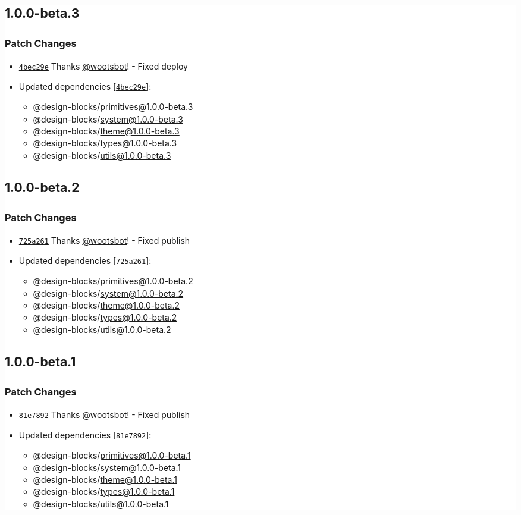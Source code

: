 ## 1.0.0-beta.3

### Patch Changes

- [`4bec29e`](https://github.com/wootsbot/design-blocks/commit/4bec29e4bf4d7595cc3d329565156b35828c7bed) Thanks
  [@wootsbot](https://github.com/wootsbot)! - Fixed deploy

- Updated dependencies
  [[`4bec29e`](https://github.com/wootsbot/design-blocks/commit/4bec29e4bf4d7595cc3d329565156b35828c7bed)]:
  - @design-blocks/primitives@1.0.0-beta.3
  - @design-blocks/system@1.0.0-beta.3
  - @design-blocks/theme@1.0.0-beta.3
  - @design-blocks/types@1.0.0-beta.3
  - @design-blocks/utils@1.0.0-beta.3

## 1.0.0-beta.2

### Patch Changes

- [`725a261`](https://github.com/wootsbot/design-blocks/commit/725a2610367cae183ea85eca889dc6b73e89d75a) Thanks
  [@wootsbot](https://github.com/wootsbot)! - Fixed publish

- Updated dependencies
  [[`725a261`](https://github.com/wootsbot/design-blocks/commit/725a2610367cae183ea85eca889dc6b73e89d75a)]:
  - @design-blocks/primitives@1.0.0-beta.2
  - @design-blocks/system@1.0.0-beta.2
  - @design-blocks/theme@1.0.0-beta.2
  - @design-blocks/types@1.0.0-beta.2
  - @design-blocks/utils@1.0.0-beta.2

## 1.0.0-beta.1

### Patch Changes

- [`81e7892`](https://github.com/wootsbot/design-blocks/commit/81e78927416987bcc315e7cb5199b8578aacfe85) Thanks
  [@wootsbot](https://github.com/wootsbot)! - Fixed publish

- Updated dependencies
  [[`81e7892`](https://github.com/wootsbot/design-blocks/commit/81e78927416987bcc315e7cb5199b8578aacfe85)]:
  - @design-blocks/primitives@1.0.0-beta.1
  - @design-blocks/system@1.0.0-beta.1
  - @design-blocks/theme@1.0.0-beta.1
  - @design-blocks/types@1.0.0-beta.1
  - @design-blocks/utils@1.0.0-beta.1
